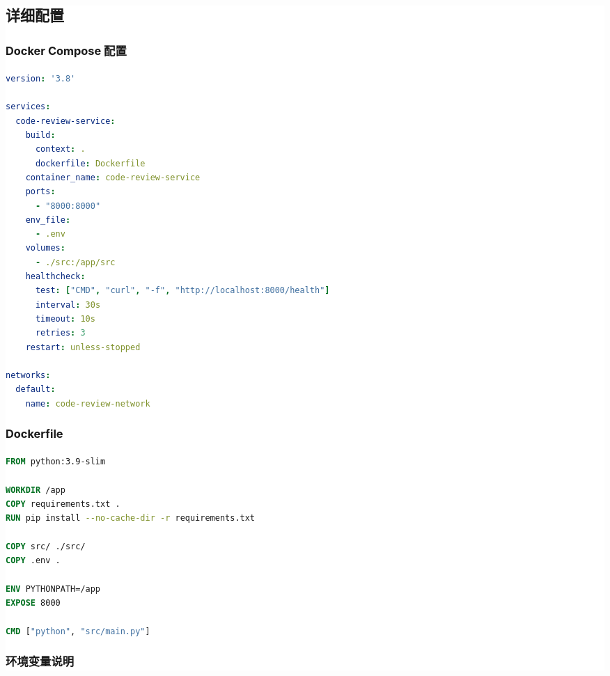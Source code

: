 ## 详细配置

### Docker Compose 配置

```yaml
version: '3.8'

services:
  code-review-service:
    build:
      context: .
      dockerfile: Dockerfile
    container_name: code-review-service
    ports:
      - "8000:8000"
    env_file:
      - .env
    volumes:
      - ./src:/app/src
    healthcheck:
      test: ["CMD", "curl", "-f", "http://localhost:8000/health"]
      interval: 30s
      timeout: 10s
      retries: 3
    restart: unless-stopped

networks:
  default:
    name: code-review-network
```

### Dockerfile

```dockerfile
FROM python:3.9-slim

WORKDIR /app
COPY requirements.txt .
RUN pip install --no-cache-dir -r requirements.txt

COPY src/ ./src/
COPY .env .

ENV PYTHONPATH=/app
EXPOSE 8000

CMD ["python", "src/main.py"]
```

### 环境变量说明
